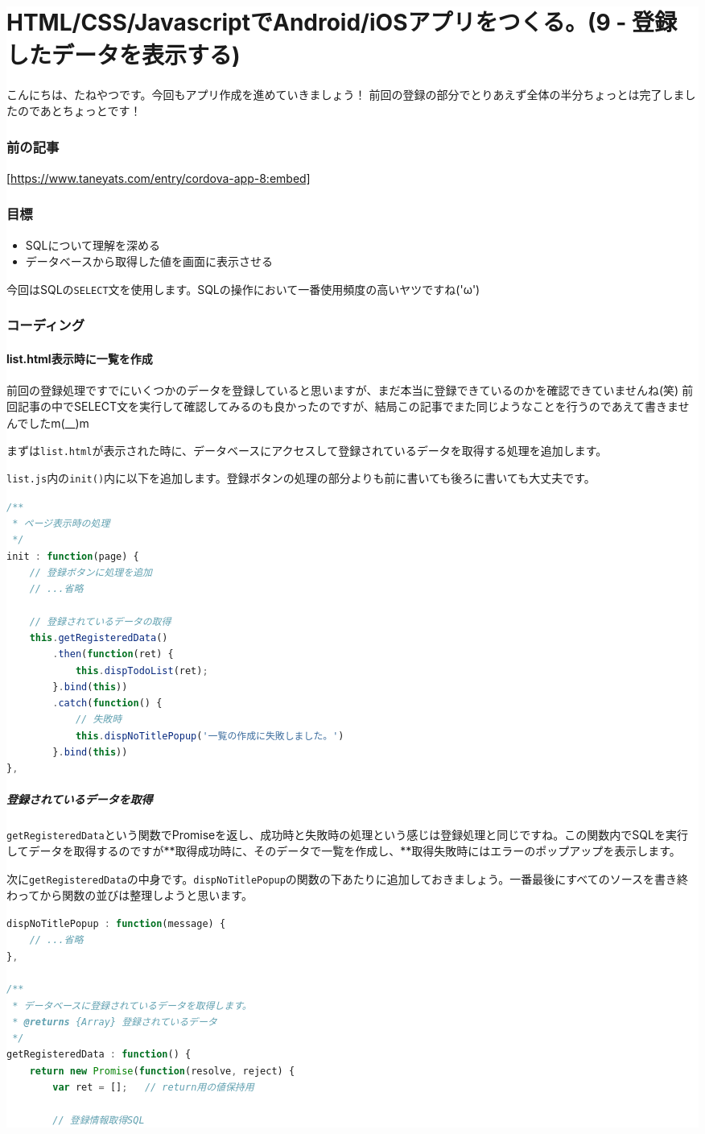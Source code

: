 # HTML/CSS/JavascriptでAndroid/iOSアプリをつくる。(9 - 登録したデータを表示する)
こんにちは、たねやつです。今回もアプリ作成を進めていきましょう！
前回の登録の部分でとりあえず全体の半分ちょっとは完了しましたのであとちょっとです！

### 前の記事
[https://www.taneyats.com/entry/cordova-app-8:embed]


### 目標
- SQLについて理解を深める
- データベースから取得した値を画面に表示させる

今回はSQLの`SELECT`文を使用します。SQLの操作において一番使用頻度の高いヤツですね('ω')

### コーディング
#### list.html表示時に一覧を作成
前回の登録処理ですでにいくつかのデータを登録していると思いますが、まだ本当に登録できているのかを確認できていませんね(笑)
前回記事の中でSELECT文を実行して確認してみるのも良かったのですが、結局この記事でまた同じようなことを行うのであえて書きませんでしたm(__)m

まずは`list.html`が表示された時に、データベースにアクセスして登録されているデータを取得する処理を追加します。

`list.js`内の`init()`内に以下を追加します。登録ボタンの処理の部分よりも前に書いても後ろに書いても大丈夫です。

```javascript
/**
 * ページ表示時の処理
 */
init : function(page) {
    // 登録ボタンに処理を追加
    // ...省略

    // 登録されているデータの取得
    this.getRegisteredData()
        .then(function(ret) {
            this.dispTodoList(ret);
        }.bind(this))
        .catch(function() {
            // 失敗時
            this.dispNoTitlePopup('一覧の作成に失敗しました。')
        }.bind(this))
},
```


##### 登録されているデータを取得
`getRegisteredData`という関数でPromiseを返し、成功時と失敗時の処理という感じは登録処理と同じですね。この関数内でSQLを実行してデータを取得するのですが**取得成功時に、そのデータで一覧を作成し、**取得失敗時にはエラーのポップアップを表示します。

次に`getRegisteredData`の中身です。`dispNoTitlePopup`の関数の下あたりに追加しておきましょう。一番最後にすべてのソースを書き終わってから関数の並びは整理しようと思います。

```javascript
dispNoTitlePopup : function(message) {
    // ...省略
},

/**
 * データベースに登録されているデータを取得します。
 * @returns {Array} 登録されているデータ
 */
getRegisteredData : function() {
    return new Promise(function(resolve, reject) {
        var ret = [];   // return用の値保持用
        
        // 登録情報取得SQL
```